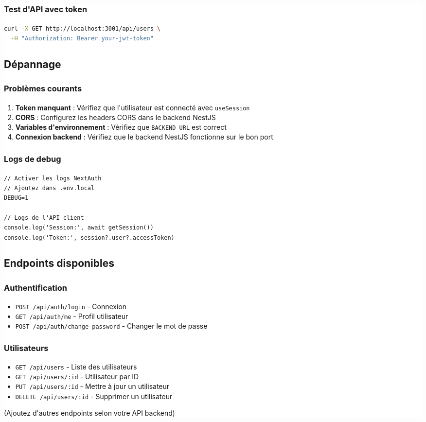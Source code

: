 ### Test d'API avec token

```bash
curl -X GET http://localhost:3001/api/users \
  -H "Authorization: Bearer your-jwt-token"
```

## Dépannage

### Problèmes courants

1. **Token manquant** : Vérifiez que l'utilisateur est connecté avec `useSession`
2. **CORS** : Configurez les headers CORS dans le backend NestJS
3. **Variables d'environnement** : Vérifiez que `BACKEND_URL` est correct
4. **Connexion backend** : Vérifiez que le backend NestJS fonctionne sur le bon port

### Logs de debug

```tsx
// Activer les logs NextAuth
// Ajoutez dans .env.local
DEBUG=1

// Logs de l'API client
console.log('Session:', await getSession())
console.log('Token:', session?.user?.accessToken)
```

## Endpoints disponibles

### Authentification
- `POST /api/auth/login` - Connexion
- `GET /api/auth/me` - Profil utilisateur
- `POST /api/auth/change-password` - Changer le mot de passe

### Utilisateurs
- `GET /api/users` - Liste des utilisateurs
- `GET /api/users/:id` - Utilisateur par ID
- `PUT /api/users/:id` - Mettre à jour un utilisateur
- `DELETE /api/users/:id` - Supprimer un utilisateur

(Ajoutez d'autres endpoints selon votre API backend) 
